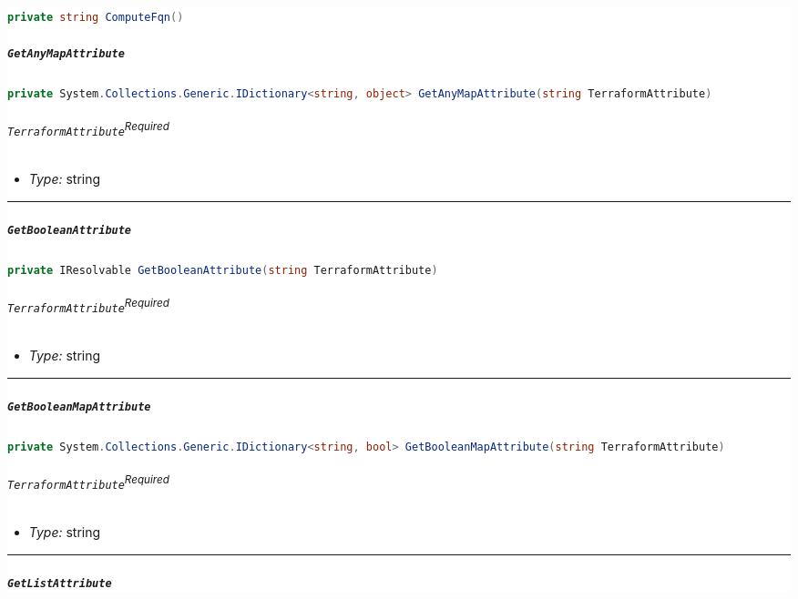 ```csharp
private string ComputeFqn()
```

##### `GetAnyMapAttribute` <a name="GetAnyMapAttribute" id="@cdktf/provider-azurestack.keyVaultKey.KeyVaultKeyTimeoutsOutputReference.getAnyMapAttribute"></a>

```csharp
private System.Collections.Generic.IDictionary<string, object> GetAnyMapAttribute(string TerraformAttribute)
```

###### `TerraformAttribute`<sup>Required</sup> <a name="TerraformAttribute" id="@cdktf/provider-azurestack.keyVaultKey.KeyVaultKeyTimeoutsOutputReference.getAnyMapAttribute.parameter.terraformAttribute"></a>

- *Type:* string

---

##### `GetBooleanAttribute` <a name="GetBooleanAttribute" id="@cdktf/provider-azurestack.keyVaultKey.KeyVaultKeyTimeoutsOutputReference.getBooleanAttribute"></a>

```csharp
private IResolvable GetBooleanAttribute(string TerraformAttribute)
```

###### `TerraformAttribute`<sup>Required</sup> <a name="TerraformAttribute" id="@cdktf/provider-azurestack.keyVaultKey.KeyVaultKeyTimeoutsOutputReference.getBooleanAttribute.parameter.terraformAttribute"></a>

- *Type:* string

---

##### `GetBooleanMapAttribute` <a name="GetBooleanMapAttribute" id="@cdktf/provider-azurestack.keyVaultKey.KeyVaultKeyTimeoutsOutputReference.getBooleanMapAttribute"></a>

```csharp
private System.Collections.Generic.IDictionary<string, bool> GetBooleanMapAttribute(string TerraformAttribute)
```

###### `TerraformAttribute`<sup>Required</sup> <a name="TerraformAttribute" id="@cdktf/provider-azurestack.keyVaultKey.KeyVaultKeyTimeoutsOutputReference.getBooleanMapAttribute.parameter.terraformAttribute"></a>

- *Type:* string

---

##### `GetListAttribute` <a name="GetListAttribute" id="@cdktf/provider-azurestack.keyVaultKey.KeyVaultKeyTimeoutsOutputReference.getListAttribute"></a>
